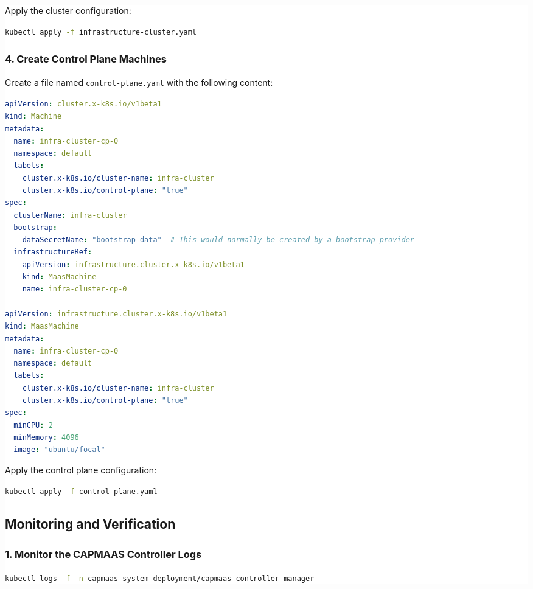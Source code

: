 Apply the cluster configuration:

```bash
kubectl apply -f infrastructure-cluster.yaml
```

### 4. Create Control Plane Machines

Create a file named `control-plane.yaml` with the following content:

```yaml
apiVersion: cluster.x-k8s.io/v1beta1
kind: Machine
metadata:
  name: infra-cluster-cp-0
  namespace: default
  labels:
    cluster.x-k8s.io/cluster-name: infra-cluster
    cluster.x-k8s.io/control-plane: "true"
spec:
  clusterName: infra-cluster
  bootstrap:
    dataSecretName: "bootstrap-data"  # This would normally be created by a bootstrap provider
  infrastructureRef:
    apiVersion: infrastructure.cluster.x-k8s.io/v1beta1
    kind: MaasMachine
    name: infra-cluster-cp-0
---
apiVersion: infrastructure.cluster.x-k8s.io/v1beta1
kind: MaasMachine
metadata:
  name: infra-cluster-cp-0
  namespace: default
  labels:
    cluster.x-k8s.io/cluster-name: infra-cluster
    cluster.x-k8s.io/control-plane: "true"
spec:
  minCPU: 2
  minMemory: 4096
  image: "ubuntu/focal"
```

Apply the control plane configuration:

```bash
kubectl apply -f control-plane.yaml
```

## Monitoring and Verification

### 1. Monitor the CAPMAAS Controller Logs

```bash
kubectl logs -f -n capmaas-system deployment/capmaas-controller-manager
```
